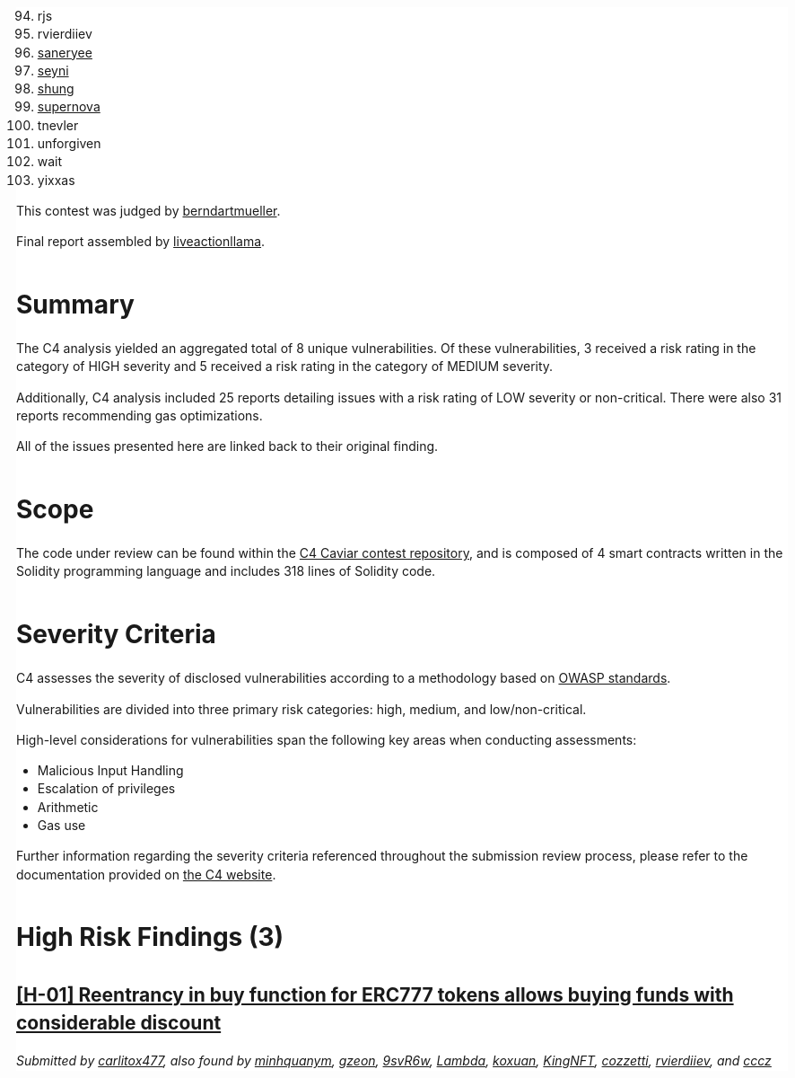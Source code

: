   94. rjs
  95. rvierdiiev
  96. [saneryee](https://medium.com/@saneryee-studio)
  97. [seyni](https://twitter.com/seynixyz)
  98. [shung](https://twitter.com/shunduquar)
  99. [supernova](https://twitter.com/harshit16024263)
  100. tnevler
  101. unforgiven
  102. wait
  103. yixxas

This contest was judged by [berndartmueller](https://twitter.com/berndartmueller).

Final report assembled by [liveactionllama](https://twitter.com/liveactionllama).

# Summary

The C4 analysis yielded an aggregated total of 8 unique vulnerabilities. Of these vulnerabilities, 3 received a risk rating in the category of HIGH severity and 5 received a risk rating in the category of MEDIUM severity.

Additionally, C4 analysis included 25 reports detailing issues with a risk rating of LOW severity or non-critical. There were also 31 reports recommending gas optimizations.

All of the issues presented here are linked back to their original finding.

# Scope

The code under review can be found within the [C4 Caviar contest repository](https://github.com/code-423n4/2022-12-caviar), and is composed of 4 smart contracts written in the Solidity programming language and includes 318 lines of Solidity code.

# Severity Criteria

C4 assesses the severity of disclosed vulnerabilities according to a methodology based on [OWASP standards](https://owasp.org/www-community/OWASP_Risk_Rating_Methodology).

Vulnerabilities are divided into three primary risk categories: high, medium, and low/non-critical.

High-level considerations for vulnerabilities span the following key areas when conducting assessments:

- Malicious Input Handling
- Escalation of privileges
- Arithmetic
- Gas use

Further information regarding the severity criteria referenced throughout the submission review process, please refer to the documentation provided on [the C4 website](https://code4rena.com).

# High Risk Findings (3)
## [[H-01] Reentrancy in buy function for ERC777 tokens allows buying funds with considerable discount](https://github.com/code-423n4/2022-12-caviar-findings/issues/343)
*Submitted by [carlitox477](https://github.com/code-423n4/2022-12-caviar-findings/issues/343), also found by [minhquanym](https://github.com/code-423n4/2022-12-caviar-findings/issues/445), [gzeon](https://github.com/code-423n4/2022-12-caviar-findings/issues/422), [9svR6w](https://github.com/code-423n4/2022-12-caviar-findings/issues/268), [Lambda](https://github.com/code-423n4/2022-12-caviar-findings/issues/258), [koxuan](https://github.com/code-423n4/2022-12-caviar-findings/issues/221), [KingNFT](https://github.com/code-423n4/2022-12-caviar-findings/issues/211), [cozzetti](https://github.com/code-423n4/2022-12-caviar-findings/issues/125), [rvierdiiev](https://github.com/code-423n4/2022-12-caviar-findings/issues/111), and [cccz](https://github.com/code-423n4/2022-12-caviar-findings/issues/78)*